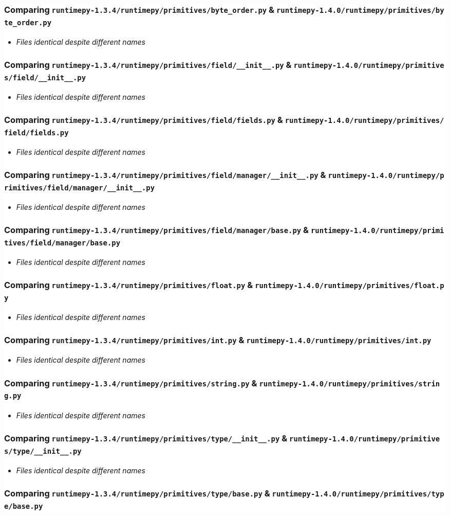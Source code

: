 ### Comparing `runtimepy-1.3.4/runtimepy/primitives/byte_order.py` & `runtimepy-1.4.0/runtimepy/primitives/byte_order.py`

 * *Files identical despite different names*

### Comparing `runtimepy-1.3.4/runtimepy/primitives/field/__init__.py` & `runtimepy-1.4.0/runtimepy/primitives/field/__init__.py`

 * *Files identical despite different names*

### Comparing `runtimepy-1.3.4/runtimepy/primitives/field/fields.py` & `runtimepy-1.4.0/runtimepy/primitives/field/fields.py`

 * *Files identical despite different names*

### Comparing `runtimepy-1.3.4/runtimepy/primitives/field/manager/__init__.py` & `runtimepy-1.4.0/runtimepy/primitives/field/manager/__init__.py`

 * *Files identical despite different names*

### Comparing `runtimepy-1.3.4/runtimepy/primitives/field/manager/base.py` & `runtimepy-1.4.0/runtimepy/primitives/field/manager/base.py`

 * *Files identical despite different names*

### Comparing `runtimepy-1.3.4/runtimepy/primitives/float.py` & `runtimepy-1.4.0/runtimepy/primitives/float.py`

 * *Files identical despite different names*

### Comparing `runtimepy-1.3.4/runtimepy/primitives/int.py` & `runtimepy-1.4.0/runtimepy/primitives/int.py`

 * *Files identical despite different names*

### Comparing `runtimepy-1.3.4/runtimepy/primitives/string.py` & `runtimepy-1.4.0/runtimepy/primitives/string.py`

 * *Files identical despite different names*

### Comparing `runtimepy-1.3.4/runtimepy/primitives/type/__init__.py` & `runtimepy-1.4.0/runtimepy/primitives/type/__init__.py`

 * *Files identical despite different names*

### Comparing `runtimepy-1.3.4/runtimepy/primitives/type/base.py` & `runtimepy-1.4.0/runtimepy/primitives/type/base.py`
